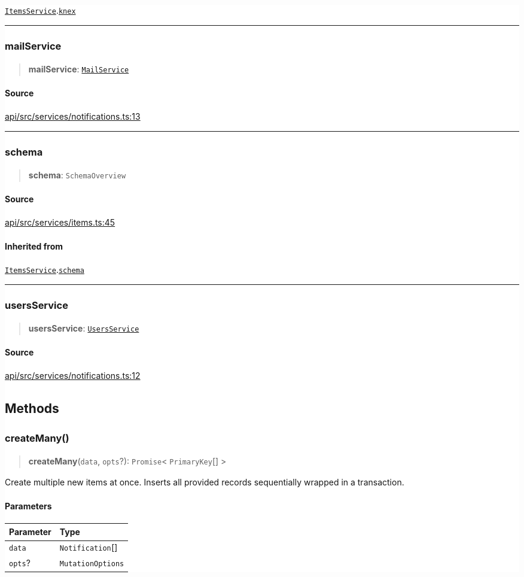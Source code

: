 [`ItemsService`](class.ItemsService.md).[`knex`](class.ItemsService.md#knex)

---

### mailService

> **mailService**: [`MailService`](class.MailService.md)

#### Source

[api/src/services/notifications.ts:13](https://github.com/directus/directus/blob/3a4abb10c/api/src/services/notifications.ts#L13)

---

### schema

> **schema**: `SchemaOverview`

#### Source

[api/src/services/items.ts:45](https://github.com/directus/directus/blob/3a4abb10c/api/src/services/items.ts#L45)

#### Inherited from

[`ItemsService`](class.ItemsService.md).[`schema`](class.ItemsService.md#schema)

---

### usersService

> **usersService**: [`UsersService`](class.UsersService.md)

#### Source

[api/src/services/notifications.ts:12](https://github.com/directus/directus/blob/3a4abb10c/api/src/services/notifications.ts#L12)

## Methods

### createMany()

> **createMany**(`data`, `opts`?): `Promise`\< `PrimaryKey`[] \>

Create multiple new items at once. Inserts all provided records sequentially wrapped in a transaction.

#### Parameters

| Parameter | Type              |
| :-------- | :---------------- |
| `data`    | `Notification`[]  |
| `opts`?   | `MutationOptions` |

